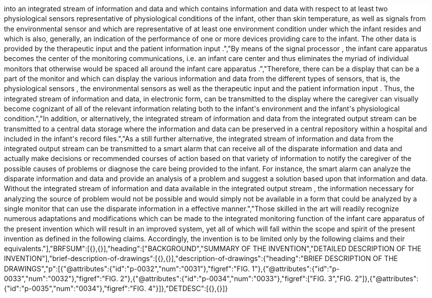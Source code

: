 into an integrated stream of information and data and which contains information and data with respect to at least two physiological sensors  representative of physiological conditions of the infant, other than skin temperature, as well as signals from the environmental sensor  and which are representative of at least one environment condition under which the infant resides and which is also, generally, an indication of the performance of one or more devices providing care to the infant. The other data is provided by the therapeutic input  and the patient information input .","By means of the signal processor , the infant care apparatus  becomes the center of the monitoring communications, i.e. an infant care center and thus eliminates the myriad of individual monitors that otherwise would be spaced all around the infant care apparatus .","Therefore, there can be a display  that can be a part of the monitor  and which can display the various information and data from the different types of sensors, that is, the physiological sensors , the environmental sensors  as well as the therapeutic input  and the patient information input . Thus, the integrated stream of information and data, in electronic form, can be transmitted to the display  where the caregiver can visually become cognizant of all of the relevant information relating both to the infant's environment and the infant's physiological condition.","In addition, or alternatively, the integrated stream of information and data from the integrated output stream  can be transmitted to a central data storage  where the information and data can be preserved in a central repository within a hospital and included in the infant's record files.","As a still further alternative, the integrated stream of information and data from the integrated output stream  can be transmitted to a smart alarm  that can receive all of the disparate information and data and actually make decisions or recommended courses of action based on that variety of information to notify the caregiver of the possible causes of problems or diagnose the care being provided to the infant. For instance, the smart alarm  can analyze the disparate information and data and provide an analysis of a problem and suggest a solution based upon that information and data. Without the integrated stream of information and data available in the integrated output stream , the information necessary for analyzing the source of problem would not be possible and would simply not be available in a form that could be analyzed by a single monitor that can use the disparate information in a effective manner.","Those skilled in the art will readily recognize numerous adaptations and modifications which can be made to the integrated monitoring function of the infant care apparatus of the present invention which will result in an improved system, yet all of which will fall within the scope and spirit of the present invention as defined in the following claims. Accordingly, the invention is to be limited only by the following claims and their equivalents."],"BRFSUM":[{},{}],"heading":["BACKGROUND","SUMMARY OF THE INVENTION","DETAILED DESCRIPTION OF THE INVENTION"],"brief-description-of-drawings":[{},{}],"description-of-drawings":{"heading":"BRIEF DESCRIPTION OF THE DRAWINGS","p":[{"@attributes":{"id":"p-0032","num":"0031"},"figref":"FIG. 1"},{"@attributes":{"id":"p-0033","num":"0032"},"figref":"FIG. 2"},{"@attributes":{"id":"p-0034","num":"0033"},"figref":["FIG. 3","FIG. 2"]},{"@attributes":{"id":"p-0035","num":"0034"},"figref":"FIG. 4"}]},"DETDESC":[{},{}]}

